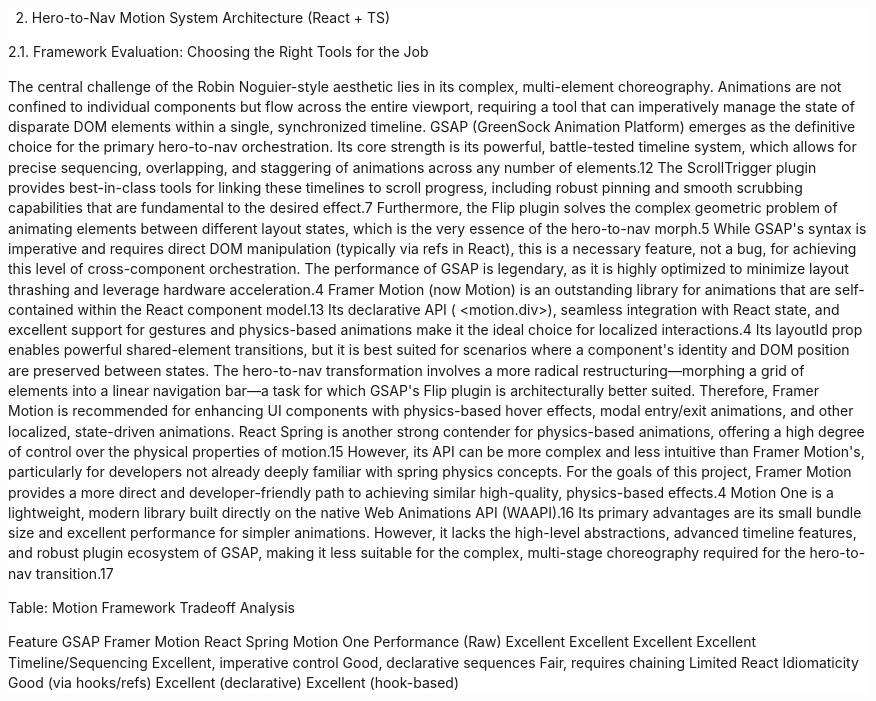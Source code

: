 
2. Hero-to-Nav Motion System Architecture (React + TS)




2.1. Framework Evaluation: Choosing the Right Tools for the Job


The central challenge of the Robin Noguier-style aesthetic lies in its complex, multi-element choreography. Animations are not confined to individual components but flow across the entire viewport, requiring a tool that can imperatively manage the state of disparate DOM elements within a single, synchronized timeline.
GSAP (GreenSock Animation Platform) emerges as the definitive choice for the primary hero-to-nav orchestration. Its core strength is its powerful, battle-tested timeline system, which allows for precise sequencing, overlapping, and staggering of animations across any number of elements.12 The
ScrollTrigger plugin provides best-in-class tools for linking these timelines to scroll progress, including robust pinning and smooth scrubbing capabilities that are fundamental to the desired effect.7 Furthermore, the
Flip plugin solves the complex geometric problem of animating elements between different layout states, which is the very essence of the hero-to-nav morph.5 While GSAP's syntax is imperative and requires direct DOM manipulation (typically via refs in React), this is a necessary feature, not a bug, for achieving this level of cross-component orchestration. The performance of GSAP is legendary, as it is highly optimized to minimize layout thrashing and leverage hardware acceleration.4
Framer Motion (now Motion) is an outstanding library for animations that are self-contained within the React component model.13 Its declarative API (
<motion.div>), seamless integration with React state, and excellent support for gestures and physics-based animations make it the ideal choice for localized interactions.4 Its
layoutId prop enables powerful shared-element transitions, but it is best suited for scenarios where a component's identity and DOM position are preserved between states. The hero-to-nav transformation involves a more radical restructuring—morphing a grid of elements into a linear navigation bar—a task for which GSAP's Flip plugin is architecturally better suited. Therefore, Framer Motion is recommended for enhancing UI components with physics-based hover effects, modal entry/exit animations, and other localized, state-driven animations.
React Spring is another strong contender for physics-based animations, offering a high degree of control over the physical properties of motion.15 However, its API can be more complex and less intuitive than Framer Motion's, particularly for developers not already deeply familiar with spring physics concepts. For the goals of this project, Framer Motion provides a more direct and developer-friendly path to achieving similar high-quality, physics-based effects.4
Motion One is a lightweight, modern library built directly on the native Web Animations API (WAAPI).16 Its primary advantages are its small bundle size and excellent performance for simpler animations. However, it lacks the high-level abstractions, advanced timeline features, and robust plugin ecosystem of GSAP, making it less suitable for the complex, multi-stage choreography required for the hero-to-nav transition.17


Table: Motion Framework Tradeoff Analysis


Feature
	GSAP
	Framer Motion
	React Spring
	Motion One
	Performance (Raw)
	Excellent
	Excellent
	Excellent
	Excellent
	Timeline/Sequencing
	Excellent, imperative control
	Good, declarative sequences
	Fair, requires chaining
	Limited
	React Idiomaticity
	Good (via hooks/refs)
	Excellent (declarative)
	Excellent (hook-based)